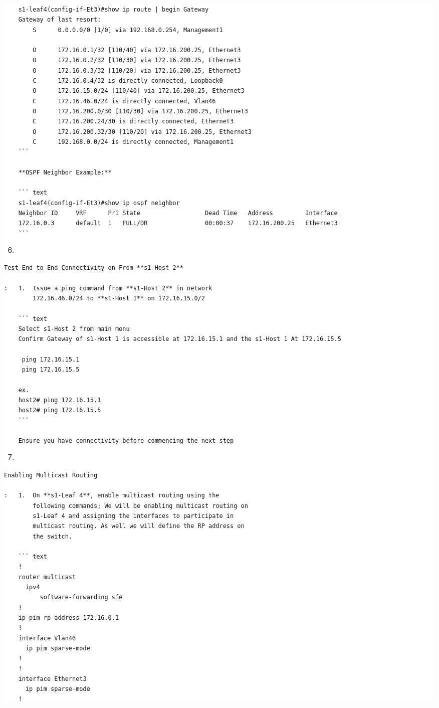         s1-leaf4(config-if-Et3)#show ip route | begin Gateway
        Gateway of last resort:
            S      0.0.0.0/0 [1/0] via 192.168.0.254, Management1

            O      172.16.0.1/32 [110/40] via 172.16.200.25, Ethernet3
            O      172.16.0.2/32 [110/30] via 172.16.200.25, Ethernet3
            O      172.16.0.3/32 [110/20] via 172.16.200.25, Ethernet3
            C      172.16.0.4/32 is directly connected, Loopback0
            O      172.16.15.0/24 [110/40] via 172.16.200.25, Ethernet3
            C      172.16.46.0/24 is directly connected, Vlan46
            O      172.16.200.0/30 [110/30] via 172.16.200.25, Ethernet3
            C      172.16.200.24/30 is directly connected, Ethernet3
            O      172.16.200.32/30 [110/20] via 172.16.200.25, Ethernet3
            C      192.168.0.0/24 is directly connected, Management1
        ```

        **OSPF Neighbor Example:**

        ``` text
        s1-leaf4(config-if-Et3)#show ip ospf neighbor
        Neighbor ID     VRF      Pri State                  Dead Time   Address         Interface
        172.16.0.3      default  1   FULL/DR                00:00:37    172.16.200.25   Ethernet3
        ```

6.  

    Test End to End Connectivity on From **s1-Host 2**

    :   1.  Issue a ping command from **s1-Host 2** in network
            172.16.46.0/24 to **s1-Host 1** on 172.16.15.0/2

        ``` text
        Select s1-Host 2 from main menu
        Confirm Gateway of s1-Host 1 is accessible at 172.16.15.1 and the s1-Host 1 At 172.16.15.5

         ping 172.16.15.1
         ping 172.16.15.5

        ex.
        host2# ping 172.16.15.1
        host2# ping 172.16.15.5
        ```

        Ensure you have connectivity before commencing the next step

7.  

    Enabling Multicast Routing

    :   1.  On **s1-Leaf 4**, enable multicast routing using the
            following commands; We will be enabling multicast routing on
            s1-Leaf 4 and assigning the interfaces to participate in
            multicast routing. As well we will define the RP address on
            the switch.

        ``` text
        !
        router multicast
          ipv4
              software-forwarding sfe
        !
        ip pim rp-address 172.16.0.1
        !
        interface Vlan46
          ip pim sparse-mode
        !
        !
        interface Ethernet3
          ip pim sparse-mode
        !